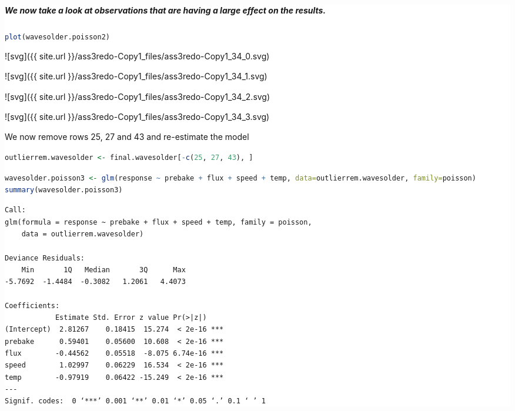 


##### We now take a look at observations that are having a large effect on the results.


```R
plot(wavesolder.poisson2)
```


![svg]({{ site.url }}/ass3redo-Copy1_files/ass3redo-Copy1_34_0.svg)



![svg]({{ site.url }}/ass3redo-Copy1_files/ass3redo-Copy1_34_1.svg)



![svg]({{ site.url }}/ass3redo-Copy1_files/ass3redo-Copy1_34_2.svg)



![svg]({{ site.url }}/ass3redo-Copy1_files/ass3redo-Copy1_34_3.svg)


We now remove rows 25, 27 and 43 and re-estimate the model


```R
outlierrem.wavesolder <- final.wavesolder[-c(25, 27, 43), ]
```


```R
wavesolder.poisson3 <- glm(response ~ prebake + flux + speed + temp, data=outlierrem.wavesolder, family=poisson)
summary(wavesolder.poisson3)
```





    Call:
    glm(formula = response ~ prebake + flux + speed + temp, family = poisson,
        data = outlierrem.wavesolder)

    Deviance Residuals:
        Min       1Q   Median       3Q      Max  
    -5.7692  -1.4484  -0.3082   1.2061   4.4073  

    Coefficients:
                Estimate Std. Error z value Pr(>|z|)    
    (Intercept)  2.81267    0.18415  15.274  < 2e-16 ***
    prebake      0.59401    0.05600  10.608  < 2e-16 ***
    flux        -0.44562    0.05518  -8.075 6.74e-16 ***
    speed        1.02997    0.06229  16.534  < 2e-16 ***
    temp        -0.97919    0.06422 -15.249  < 2e-16 ***
    ---
    Signif. codes:  0 ‘***’ 0.001 ‘**’ 0.01 ‘*’ 0.05 ‘.’ 0.1 ‘ ’ 1
